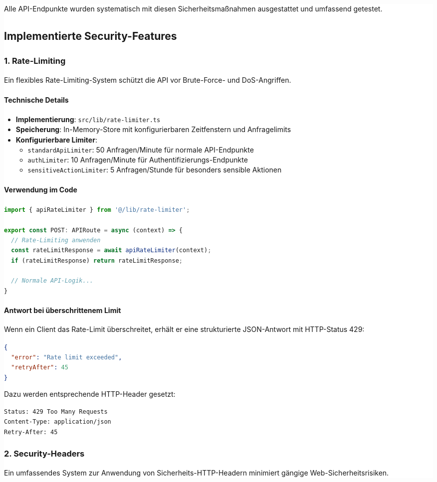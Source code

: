Alle API-Endpunkte wurden systematisch mit diesen Sicherheitsmaßnahmen ausgestattet und umfassend getestet.
 
## Implementierte Security-Features
 
### 1. Rate-Limiting
 
Ein flexibles Rate-Limiting-System schützt die API vor Brute-Force- und DoS-Angriffen.
 
#### Technische Details
 
- **Implementierung**: `src/lib/rate-limiter.ts`
- **Speicherung**: In-Memory-Store mit konfigurierbaren Zeitfenstern und Anfragelimits
- **Konfigurierbare Limiter**:
  - `standardApiLimiter`: 50 Anfragen/Minute für normale API-Endpunkte
  - `authLimiter`: 10 Anfragen/Minute für Authentifizierungs-Endpunkte
  - `sensitiveActionLimiter`: 5 Anfragen/Stunde für besonders sensible Aktionen
 
#### Verwendung im Code
 
```typescript
import { apiRateLimiter } from '@/lib/rate-limiter';
 
export const POST: APIRoute = async (context) => {
  // Rate-Limiting anwenden
  const rateLimitResponse = await apiRateLimiter(context);
  if (rateLimitResponse) return rateLimitResponse;
  
  // Normale API-Logik...
}
```
 
#### Antwort bei überschrittenem Limit
 
Wenn ein Client das Rate-Limit überschreitet, erhält er eine strukturierte JSON-Antwort mit HTTP-Status 429:
 
```json
{
  "error": "Rate limit exceeded",
  "retryAfter": 45
}
```
 
Dazu werden entsprechende HTTP-Header gesetzt:
 
```
Status: 429 Too Many Requests
Content-Type: application/json
Retry-After: 45
```
 
### 2. Security-Headers
 
Ein umfassendes System zur Anwendung von Sicherheits-HTTP-Headern minimiert gängige Web-Sicherheitsrisiken.
 